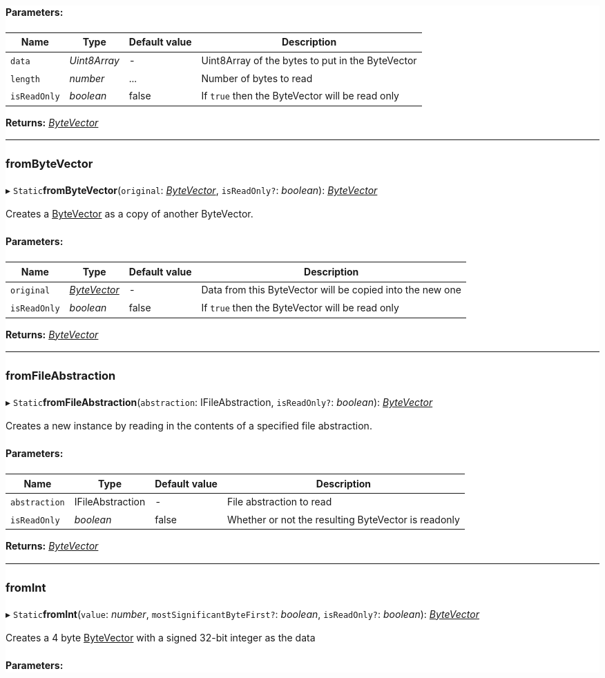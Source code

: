#### Parameters:

Name | Type | Default value | Description |
------ | ------ | ------ | ------ |
`data` | *Uint8Array* | - | Uint8Array of the bytes to put in the ByteVector   |
`length` | *number* | ... | Number of bytes to read   |
`isReadOnly` | *boolean* | false | If `true` then the ByteVector will be read only    |

**Returns:** [*ByteVector*](bytevector.md)

___

### fromByteVector

▸ `Static`**fromByteVector**(`original`: [*ByteVector*](bytevector.md), `isReadOnly?`: *boolean*): [*ByteVector*](bytevector.md)

Creates a [ByteVector](bytevector.md) as a copy of another ByteVector.

#### Parameters:

Name | Type | Default value | Description |
------ | ------ | ------ | ------ |
`original` | [*ByteVector*](bytevector.md) | - | Data from this ByteVector will be copied into the new one   |
`isReadOnly` | *boolean* | false | If `true` then the ByteVector will be read only    |

**Returns:** [*ByteVector*](bytevector.md)

___

### fromFileAbstraction

▸ `Static`**fromFileAbstraction**(`abstraction`: IFileAbstraction, `isReadOnly?`: *boolean*): [*ByteVector*](bytevector.md)

Creates a new instance by reading in the contents of a specified file abstraction.

#### Parameters:

Name | Type | Default value | Description |
------ | ------ | ------ | ------ |
`abstraction` | IFileAbstraction | - | File abstraction to read   |
`isReadOnly` | *boolean* | false | Whether or not the resulting ByteVector is readonly    |

**Returns:** [*ByteVector*](bytevector.md)

___

### fromInt

▸ `Static`**fromInt**(`value`: *number*, `mostSignificantByteFirst?`: *boolean*, `isReadOnly?`: *boolean*): [*ByteVector*](bytevector.md)

Creates a 4 byte [ByteVector](bytevector.md) with a signed 32-bit integer as the data

#### Parameters:
